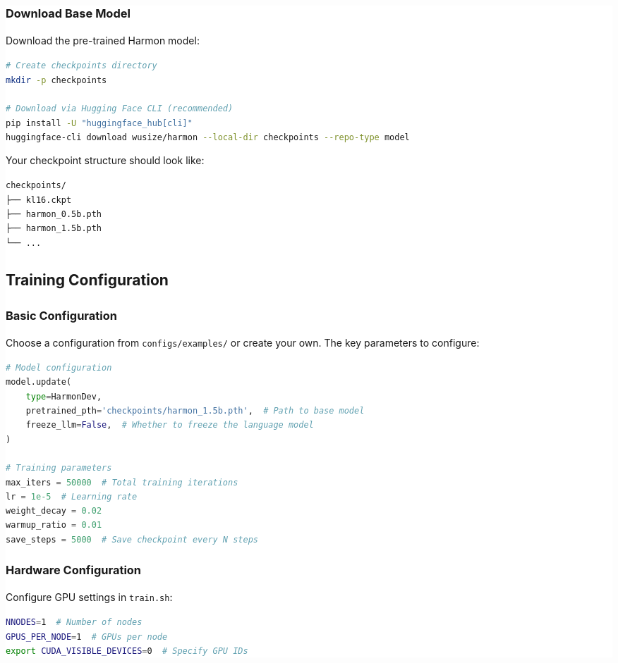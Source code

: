 ### Download Base Model

Download the pre-trained Harmon model:

```bash
# Create checkpoints directory
mkdir -p checkpoints

# Download via Hugging Face CLI (recommended)
pip install -U "huggingface_hub[cli]"
huggingface-cli download wusize/harmon --local-dir checkpoints --repo-type model
```

Your checkpoint structure should look like:

```
checkpoints/
├── kl16.ckpt
├── harmon_0.5b.pth
├── harmon_1.5b.pth
└── ...
```

## Training Configuration

### Basic Configuration

Choose a configuration from `configs/examples/` or create your own. The key parameters to configure:

```python
# Model configuration
model.update(
    type=HarmonDev,
    pretrained_pth='checkpoints/harmon_1.5b.pth',  # Path to base model
    freeze_llm=False,  # Whether to freeze the language model
)

# Training parameters
max_iters = 50000  # Total training iterations
lr = 1e-5  # Learning rate
weight_decay = 0.02
warmup_ratio = 0.01
save_steps = 5000  # Save checkpoint every N steps
```

### Hardware Configuration

Configure GPU settings in `train.sh`:
```bash
NNODES=1  # Number of nodes
GPUS_PER_NODE=1  # GPUs per node
export CUDA_VISIBLE_DEVICES=0  # Specify GPU IDs
```
